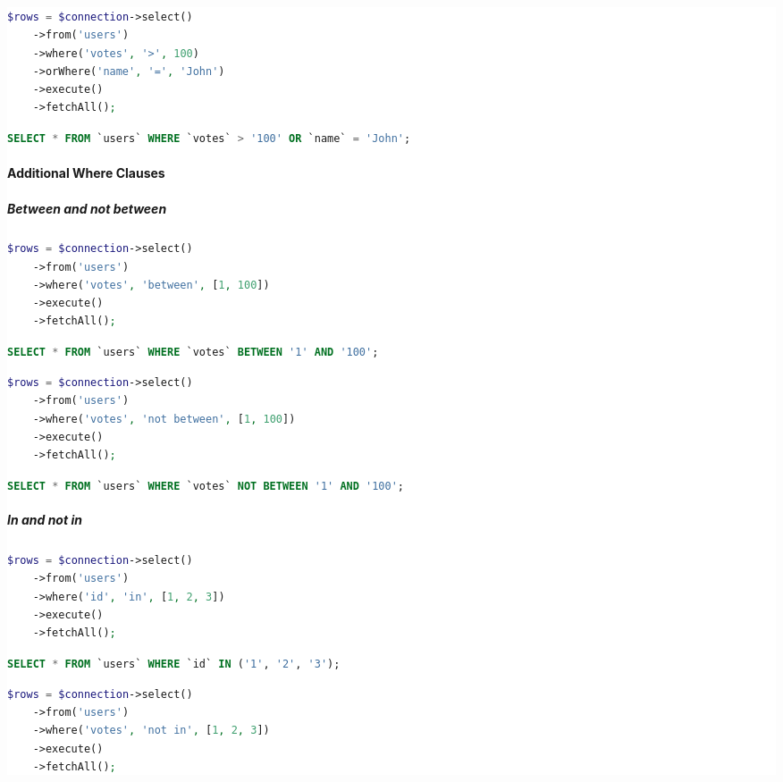 ```php
$rows = $connection->select()
    ->from('users')
    ->where('votes', '>', 100)
    ->orWhere('name', '=', 'John')
    ->execute()
    ->fetchAll();
```

```sql
SELECT * FROM `users` WHERE `votes` > '100' OR `name` = 'John';
```

#### Additional Where Clauses

##### Between and not between

```php
$rows = $connection->select()
    ->from('users')
    ->where('votes', 'between', [1, 100])
    ->execute()
    ->fetchAll();
```

```sql
SELECT * FROM `users` WHERE `votes` BETWEEN '1' AND '100';
```
 

```php
$rows = $connection->select()
    ->from('users')
    ->where('votes', 'not between', [1, 100])
    ->execute()
    ->fetchAll();
```

```sql
SELECT * FROM `users` WHERE `votes` NOT BETWEEN '1' AND '100';
```

##### In and not in

```php
$rows = $connection->select()
    ->from('users')
    ->where('id', 'in', [1, 2, 3])
    ->execute()
    ->fetchAll();
```

```sql
SELECT * FROM `users` WHERE `id` IN ('1', '2', '3');
```

```php
$rows = $connection->select()
    ->from('users')
    ->where('votes', 'not in', [1, 2, 3])
    ->execute()
    ->fetchAll();
```
